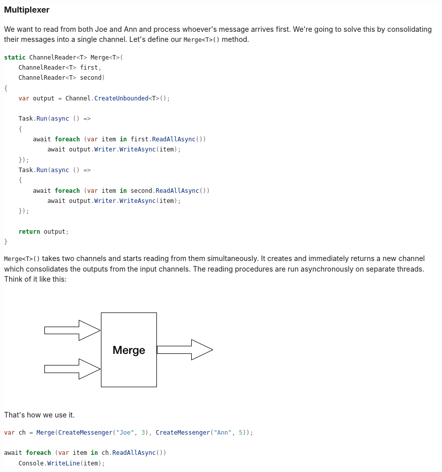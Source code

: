 ### Multiplexer

We want to read from both Joe and Ann and process whoever's message arrives first. We're going to solve this by consolidating their messages into a single channel. Let's define our `Merge<T>()` method.

```csharp
static ChannelReader<T> Merge<T>(
    ChannelReader<T> first, 
    ChannelReader<T> second)
{
    var output = Channel.CreateUnbounded<T>();

    Task.Run(async () =>
    {
        await foreach (var item in first.ReadAllAsync())
            await output.Writer.WriteAsync(item);
    });
    Task.Run(async () =>
    {
        await foreach (var item in second.ReadAllAsync())
            await output.Writer.WriteAsync(item);
    });

    return output;
}
```

`Merge<T>()` takes two channels and starts reading from them simultaneously. It creates and immediately returns a new channel which consolidates the outputs from the input channels. The reading procedures are run asynchronously on separate threads. Think of it like this:

<img src="/images/posts/2019-12-03-channels-csharp/merge.png" />

That's how we use it.

```csharp
var ch = Merge(CreateMessenger("Joe", 3), CreateMessenger("Ann", 5));

await foreach (var item in ch.ReadAllAsync())
    Console.WriteLine(item);
```
